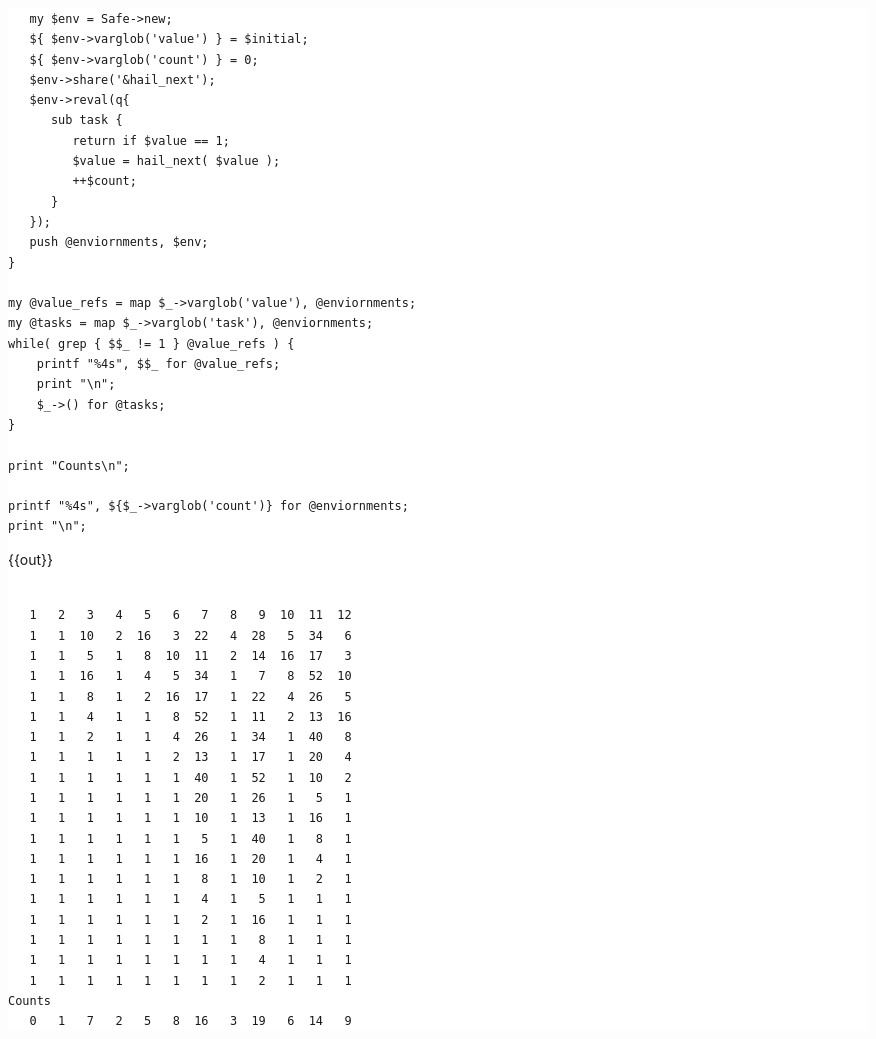 ```
   my $env = Safe->new;
   ${ $env->varglob('value') } = $initial;
   ${ $env->varglob('count') } = 0;
   $env->share('&hail_next');
   $env->reval(q{
      sub task {
         return if $value == 1;
         $value = hail_next( $value );
         ++$count;
      }
   });
   push @enviornments, $env;
}

my @value_refs = map $_->varglob('value'), @enviornments;
my @tasks = map $_->varglob('task'), @enviornments;
while( grep { $$_ != 1 } @value_refs ) {
    printf "%4s", $$_ for @value_refs;
    print "\n";
    $_->() for @tasks;
}

print "Counts\n";

printf "%4s", ${$_->varglob('count')} for @enviornments;
print "\n";

```

{{out}}

```txt

   1   2   3   4   5   6   7   8   9  10  11  12
   1   1  10   2  16   3  22   4  28   5  34   6
   1   1   5   1   8  10  11   2  14  16  17   3
   1   1  16   1   4   5  34   1   7   8  52  10
   1   1   8   1   2  16  17   1  22   4  26   5
   1   1   4   1   1   8  52   1  11   2  13  16
   1   1   2   1   1   4  26   1  34   1  40   8
   1   1   1   1   1   2  13   1  17   1  20   4
   1   1   1   1   1   1  40   1  52   1  10   2
   1   1   1   1   1   1  20   1  26   1   5   1
   1   1   1   1   1   1  10   1  13   1  16   1
   1   1   1   1   1   1   5   1  40   1   8   1
   1   1   1   1   1   1  16   1  20   1   4   1
   1   1   1   1   1   1   8   1  10   1   2   1
   1   1   1   1   1   1   4   1   5   1   1   1
   1   1   1   1   1   1   2   1  16   1   1   1
   1   1   1   1   1   1   1   1   8   1   1   1
   1   1   1   1   1   1   1   1   4   1   1   1
   1   1   1   1   1   1   1   1   2   1   1   1
Counts
   0   1   7   2   5   8  16   3  19   6  14   9

```
